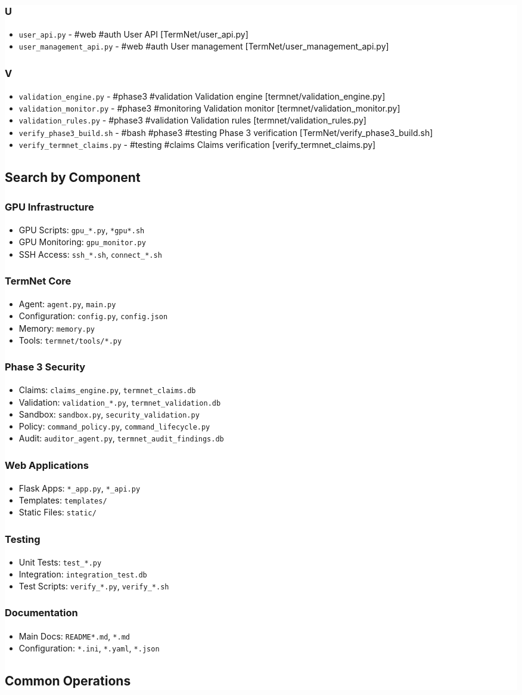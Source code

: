 ### U
- `user_api.py` - #web #auth User API [TermNet/user_api.py]
- `user_management_api.py` - #web #auth User management [TermNet/user_management_api.py]

### V
- `validation_engine.py` - #phase3 #validation Validation engine [termnet/validation_engine.py]
- `validation_monitor.py` - #phase3 #monitoring Validation monitor [termnet/validation_monitor.py]
- `validation_rules.py` - #phase3 #validation Validation rules [termnet/validation_rules.py]
- `verify_phase3_build.sh` - #bash #phase3 #testing Phase 3 verification [TermNet/verify_phase3_build.sh]
- `verify_termnet_claims.py` - #testing #claims Claims verification [verify_termnet_claims.py]

## Search by Component

### GPU Infrastructure
- GPU Scripts: `gpu_*.py`, `*gpu*.sh`
- GPU Monitoring: `gpu_monitor.py`
- SSH Access: `ssh_*.sh`, `connect_*.sh`

### TermNet Core
- Agent: `agent.py`, `main.py`
- Configuration: `config.py`, `config.json`
- Memory: `memory.py`
- Tools: `termnet/tools/*.py`

### Phase 3 Security
- Claims: `claims_engine.py`, `termnet_claims.db`
- Validation: `validation_*.py`, `termnet_validation.db`
- Sandbox: `sandbox.py`, `security_validation.py`
- Policy: `command_policy.py`, `command_lifecycle.py`
- Audit: `auditor_agent.py`, `termnet_audit_findings.db`

### Web Applications
- Flask Apps: `*_app.py`, `*_api.py`
- Templates: `templates/`
- Static Files: `static/`

### Testing
- Unit Tests: `test_*.py`
- Integration: `integration_test.db`
- Test Scripts: `verify_*.py`, `verify_*.sh`

### Documentation
- Main Docs: `README*.md`, `*.md`
- Configuration: `*.ini`, `*.yaml`, `*.json`

## Common Operations
